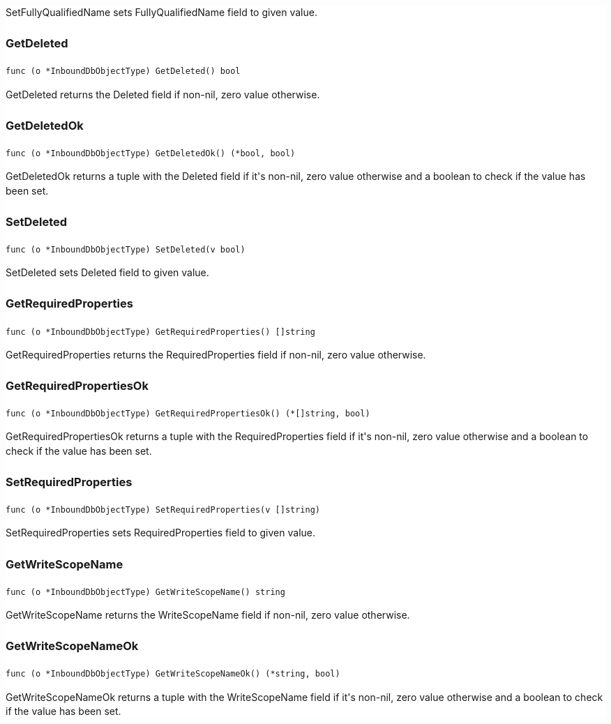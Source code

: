 SetFullyQualifiedName sets FullyQualifiedName field to given value.


### GetDeleted

`func (o *InboundDbObjectType) GetDeleted() bool`

GetDeleted returns the Deleted field if non-nil, zero value otherwise.

### GetDeletedOk

`func (o *InboundDbObjectType) GetDeletedOk() (*bool, bool)`

GetDeletedOk returns a tuple with the Deleted field if it's non-nil, zero value otherwise
and a boolean to check if the value has been set.

### SetDeleted

`func (o *InboundDbObjectType) SetDeleted(v bool)`

SetDeleted sets Deleted field to given value.


### GetRequiredProperties

`func (o *InboundDbObjectType) GetRequiredProperties() []string`

GetRequiredProperties returns the RequiredProperties field if non-nil, zero value otherwise.

### GetRequiredPropertiesOk

`func (o *InboundDbObjectType) GetRequiredPropertiesOk() (*[]string, bool)`

GetRequiredPropertiesOk returns a tuple with the RequiredProperties field if it's non-nil, zero value otherwise
and a boolean to check if the value has been set.

### SetRequiredProperties

`func (o *InboundDbObjectType) SetRequiredProperties(v []string)`

SetRequiredProperties sets RequiredProperties field to given value.


### GetWriteScopeName

`func (o *InboundDbObjectType) GetWriteScopeName() string`

GetWriteScopeName returns the WriteScopeName field if non-nil, zero value otherwise.

### GetWriteScopeNameOk

`func (o *InboundDbObjectType) GetWriteScopeNameOk() (*string, bool)`

GetWriteScopeNameOk returns a tuple with the WriteScopeName field if it's non-nil, zero value otherwise
and a boolean to check if the value has been set.
